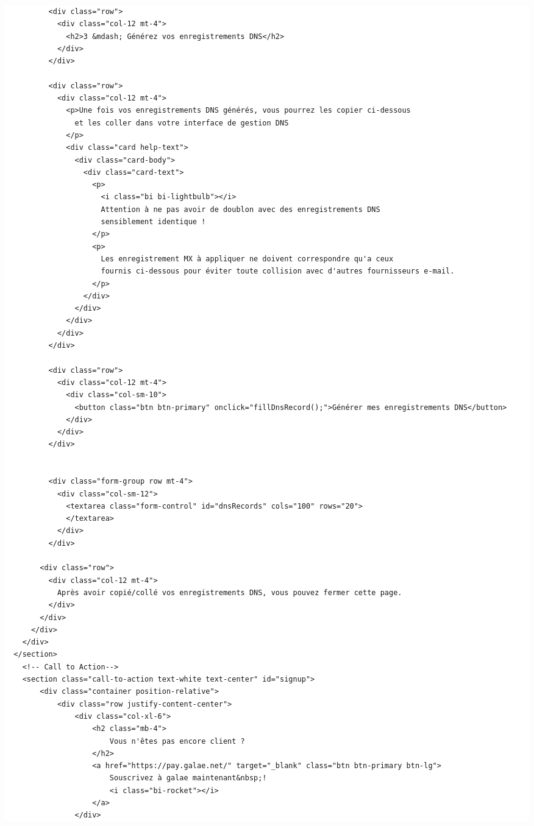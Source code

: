               <div class="row">
                <div class="col-12 mt-4">
                  <h2>3 &mdash; Générez vos enregistrements DNS</h2>
                </div>
              </div>

              <div class="row">
                <div class="col-12 mt-4">
                  <p>Une fois vos enregistrements DNS générés, vous pourrez les copier ci-dessous
                    et les coller dans votre interface de gestion DNS
                  </p>
                  <div class="card help-text">
                    <div class="card-body">
                      <div class="card-text">
                        <p>
                          <i class="bi bi-lightbulb"></i>
                          Attention à ne pas avoir de doublon avec des enregistrements DNS
                          sensiblement identique !
                        </p>
                        <p>
                          Les enregistrement MX à appliquer ne doivent correspondre qu'a ceux
                          fournis ci-dessous pour éviter toute collision avec d'autres fournisseurs e-mail.
                        </p>
                      </div>
                    </div>
                  </div>
                </div>
              </div>

              <div class="row">
                <div class="col-12 mt-4">
                  <div class="col-sm-10">
                    <button class="btn btn-primary" onclick="fillDnsRecord();">Générer mes enregistrements DNS</button>
                  </div>
                </div>
              </div>


              <div class="form-group row mt-4">
                <div class="col-sm-12">
                  <textarea class="form-control" id="dnsRecords" cols="100" rows="20">
                  </textarea>
                </div>
              </div>

            <div class="row">
              <div class="col-12 mt-4">
                Après avoir copié/collé vos enregistrements DNS, vous pouvez fermer cette page.
              </div>
            </div>
          </div>
        </div>
      </section>
        <!-- Call to Action-->
        <section class="call-to-action text-white text-center" id="signup">
            <div class="container position-relative">
                <div class="row justify-content-center">
                    <div class="col-xl-6">
                        <h2 class="mb-4">
                            Vous n'êtes pas encore client ?
                        </h2>
                        <a href="https://pay.galae.net/" target="_blank" class="btn btn-primary btn-lg">
                            Souscrivez à galae maintenant&nbsp;!
                            <i class="bi-rocket"></i>
                        </a>
                    </div>